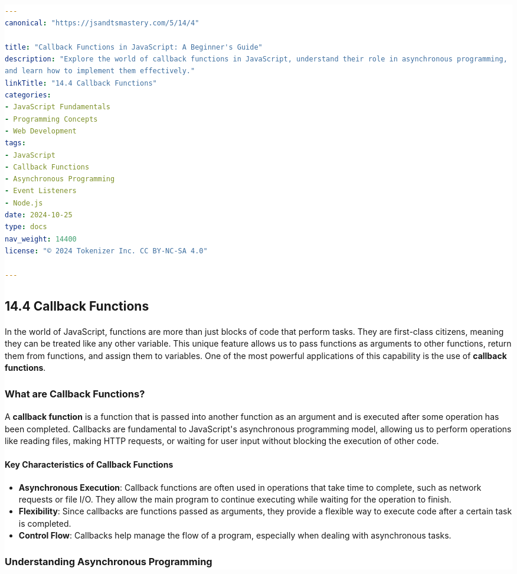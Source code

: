 ```yaml
---
canonical: "https://jsandtsmastery.com/5/14/4"

title: "Callback Functions in JavaScript: A Beginner's Guide"
description: "Explore the world of callback functions in JavaScript, understand their role in asynchronous programming, and learn how to implement them effectively."
linkTitle: "14.4 Callback Functions"
categories:
- JavaScript Fundamentals
- Programming Concepts
- Web Development
tags:
- JavaScript
- Callback Functions
- Asynchronous Programming
- Event Listeners
- Node.js
date: 2024-10-25
type: docs
nav_weight: 14400
license: "© 2024 Tokenizer Inc. CC BY-NC-SA 4.0"

---
```


## 14.4 Callback Functions

In the world of JavaScript, functions are more than just blocks of code that perform tasks. They are first-class citizens, meaning they can be treated like any other variable. This unique feature allows us to pass functions as arguments to other functions, return them from functions, and assign them to variables. One of the most powerful applications of this capability is the use of **callback functions**.

### What are Callback Functions?

A **callback function** is a function that is passed into another function as an argument and is executed after some operation has been completed. Callbacks are fundamental to JavaScript's asynchronous programming model, allowing us to perform operations like reading files, making HTTP requests, or waiting for user input without blocking the execution of other code.

#### Key Characteristics of Callback Functions

- **Asynchronous Execution**: Callback functions are often used in operations that take time to complete, such as network requests or file I/O. They allow the main program to continue executing while waiting for the operation to finish.
- **Flexibility**: Since callbacks are functions passed as arguments, they provide a flexible way to execute code after a certain task is completed.
- **Control Flow**: Callbacks help manage the flow of a program, especially when dealing with asynchronous tasks.

### Understanding Asynchronous Programming
